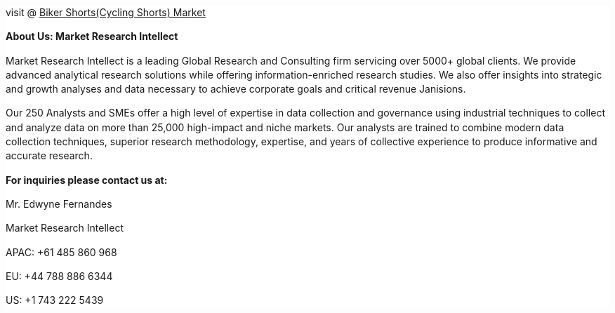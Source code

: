visit&nbsp;@</strong>&nbsp;</span><span class="font-[700]"><a href="https://www.marketresearchintellect.com/product/biker-shorts-cycling-shorts-market/?utm_source=Linkedin&utm_medium=842" target="_blank" data-tracking-control-name="article-ssr-frontend-pulse_little-text-block" data-tracking-will-navigate="" data-test-link="">Biker Shorts(Cycling Shorts) Market</a></span></p><p><strong><span class="font-[700]">About Us: Market Research Intellect</span></strong></p><p><span class="">Market Research Intellect is a leading Global Research and Consulting firm servicing over 5000+ global clients. We provide advanced analytical research solutions while offering information-enriched research studies.&nbsp;</span>We also offer insights into strategic and growth analyses and data necessary to achieve corporate goals and critical revenue Janisions.</p><p><span class="">Our 250 Analysts and SMEs offer a high level of expertise in data collection and governance using industrial techniques to collect and analyze data on more than 25,000 high-impact and niche markets. Our analysts are trained to combine modern data collection techniques, superior research methodology, expertise, and years of collective experience to produce informative and accurate research.</span></p><p><strong>For inquiries please contact us at:</strong></p><p>Mr. Edwyne Fernandes</p><p>Market Research Intellect</p><p>APAC: +61 485 860 968</p><p>EU: +44 788 886 6344</p><p>US: +1 743 222 5439</p>
